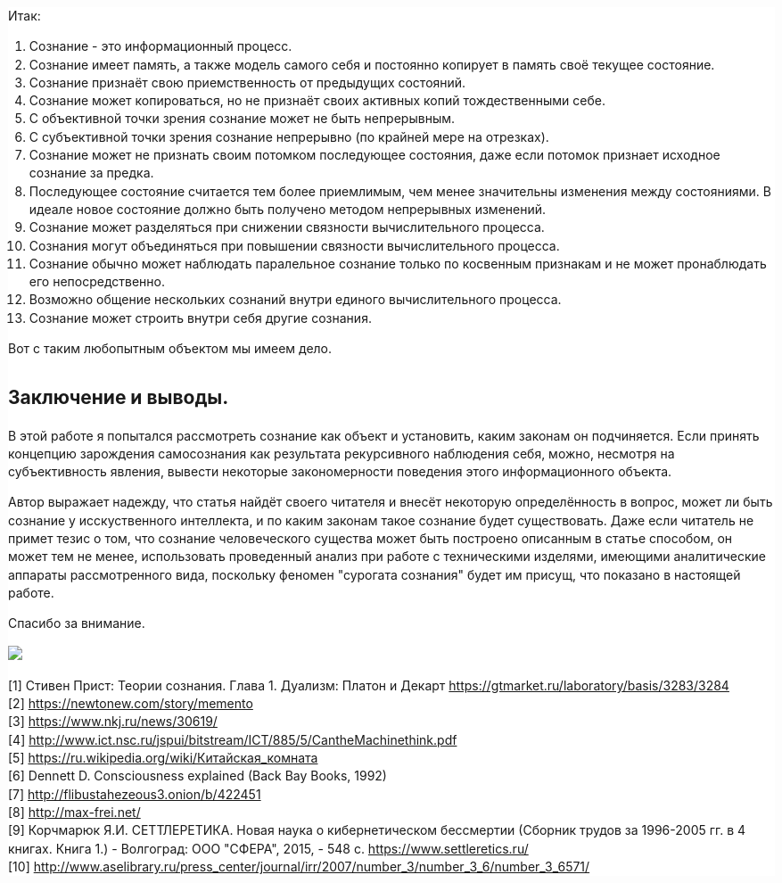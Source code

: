 Итак:
1. Сознание - это информационный процесс.
2. Сознание имеет память, а также модель самого себя и постоянно копирует в память своё текущее состояние.
3. Сознание признаёт свою приемственность от предыдущих состояний.
4. Сознание может копироваться, но не признаёт своих активных копий тождественными себе.
5. С объективной точки зрения сознание может не быть непрерывным.
6. С субъективной точки зрения сознание непрерывно (по крайней мере на отрезках).
7. Сознание может не признать своим потомком последующее состояния, даже если потомок признает исходное сознание за предка. 
8. Последующее состояние считается тем более приемлимым, чем менее значительны изменения между состояниями. В идеале новое состояние должно быть получено методом непрерывных изменений.
9. Сознание может разделяться при снижении связности вычислительного процесса.
10. Сознания могут объединяться при повышении связности вычислительного процесса.
11. Сознание обычно может наблюдать паралельное сознание только по косвенным признакам и не может пронаблюдать его непосредственно.
12. Возможно общение нескольких сознаний внутри единого вычислительного процесса.
13. Сознание может строить внутри себя другие сознания.

Вот с таким любопытным объектом мы имеем дело.

## Заключение и выводы.

В этой работе я попытался рассмотреть сознание как объект и установить, каким законам он подчиняется. Если принять концепцию зарождения самосознания как результата рекурсивного наблюдения себя, можно, несмотря на субъективность явления, вывести некоторые закономерности поведения этого информационного объекта.

Автор выражает надежду, что статья найдёт своего читателя и внесёт некоторую определённость в вопрос, может ли быть сознание у исскуственного интеллекта, и по каким законам такое сознание будет существовать. Даже если читатель не примет тезис о том, что сознание человеческого существа может быть построено описанным в статье способом, он может тем не менее, использовать проведенный анализ при работе с техническими изделями, имеющими аналитические аппараты рассмотренного вида, поскольку феномен "сурогата сознания" будет им присущ, что показано в настоящей работе.

Спасибо за внимание.

![](https://habrastorage.org/webt/dl/sn/wa/dlsnwa0acdgh2c172jctlfh7occ.png)

[1] Стивен Прист: Теории сознания. Глава 1. Дуализм: Платон и Декарт https://gtmarket.ru/laboratory/basis/3283/3284  
[2] https://newtonew.com/story/memento  
[3] https://www.nkj.ru/news/30619/  
[4] http://www.ict.nsc.ru/jspui/bitstream/ICT/885/5/CantheMachinethink.pdf  
[5] https://ru.wikipedia.org/wiki/Китайская_комната  
[6] Dennett D. Consciousness explained (Back Bay Books, 1992)   
[7] http://flibustahezeous3.onion/b/422451  
[8] http://max-frei.net/  
[9] Корчмарюк Я.И. СЕТТЛЕРЕТИКА. Новая наука о кибернетическом бессмертии (Сборник трудов за 1996-2005 гг. в 4 книгах. Книга 1.) - Волгоград: ООО "СФЕРА", 2015, - 548 с.
https://www.settleretics.ru/  
[10] http://www.aselibrary.ru/press_center/journal/irr/2007/number_3/number_3_6/number_3_6571/  

